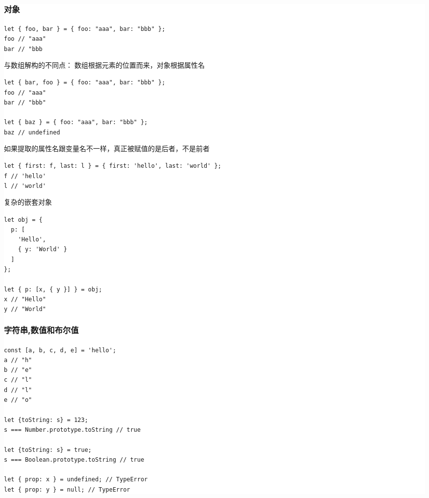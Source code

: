 ### 对象

```
let { foo, bar } = { foo: "aaa", bar: "bbb" };
foo // "aaa"
bar // "bbb
```

与数组解构的不同点： 数组根据元素的位置而来，对象根据属性名
```
let { bar, foo } = { foo: "aaa", bar: "bbb" };
foo // "aaa"
bar // "bbb"

let { baz } = { foo: "aaa", bar: "bbb" };
baz // undefined
```

如果提取的属性名跟变量名不一样，真正被赋值的是后者，不是前者
```
let { first: f, last: l } = { first: 'hello', last: 'world' };
f // 'hello'
l // 'world'
```

复杂的嵌套对象
```
let obj = {
  p: [
    'Hello',
    { y: 'World' }
  ]
};

let { p: [x, { y }] } = obj;
x // "Hello"
y // "World"
```

### 字符串,数值和布尔值

```
const [a, b, c, d, e] = 'hello';
a // "h"
b // "e"
c // "l"
d // "l"
e // "o"

let {toString: s} = 123;
s === Number.prototype.toString // true

let {toString: s} = true;
s === Boolean.prototype.toString // true

let { prop: x } = undefined; // TypeError
let { prop: y } = null; // TypeError
```


  [propKey]: true,
  ['a' + 'bc']: 123,